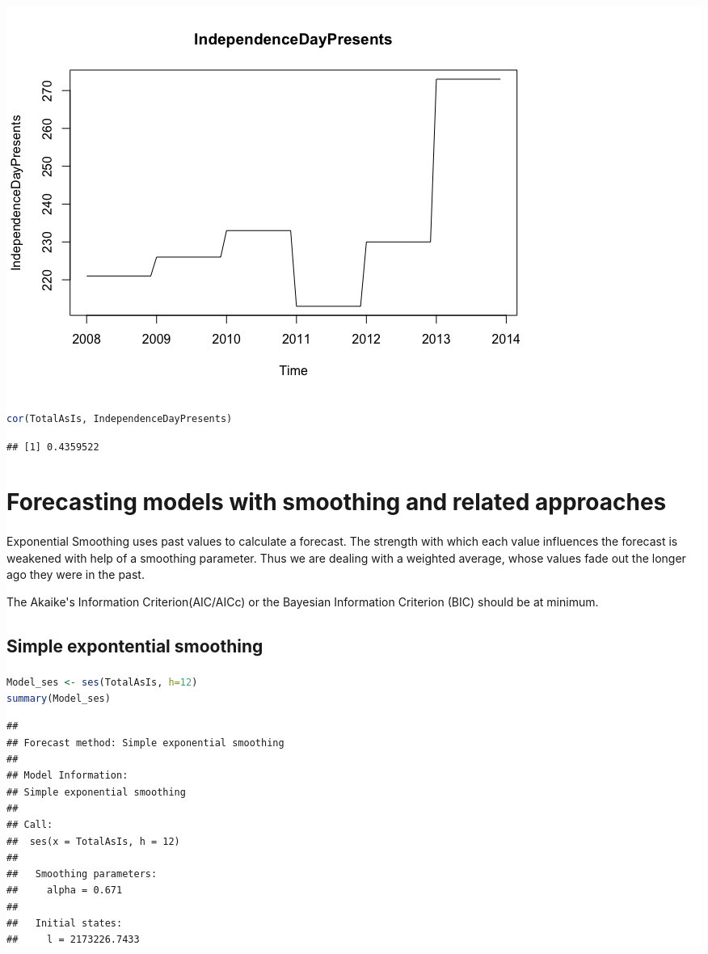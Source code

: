 ![](OPadilla_CaseStudy2_files/figure-html/unnamed-chunk-11-1.png)

```r
cor(TotalAsIs, IndependenceDayPresents)
```

```
## [1] 0.4359522
```


# Forecasting models with smoothing and related approaches
Exponential Smoothing uses past values to calculate a forecast. The strength with which each value influences the forecast is weakened with help of a smoothing parameter. Thus we are dealing with a weighted average, whose values fade out the longer ago they were in the past.

The Akaike's Information Criterion(AIC/AICc) or the Bayesian Information Criterion (BIC) should be at minimum.

## Simple expontential smoothing    

```r
Model_ses <- ses(TotalAsIs, h=12)
summary(Model_ses)
```

```
## 
## Forecast method: Simple exponential smoothing
## 
## Model Information:
## Simple exponential smoothing 
## 
## Call:
##  ses(x = TotalAsIs, h = 12) 
## 
##   Smoothing parameters:
##     alpha = 0.671 
## 
##   Initial states:
##     l = 2173226.7433 
```